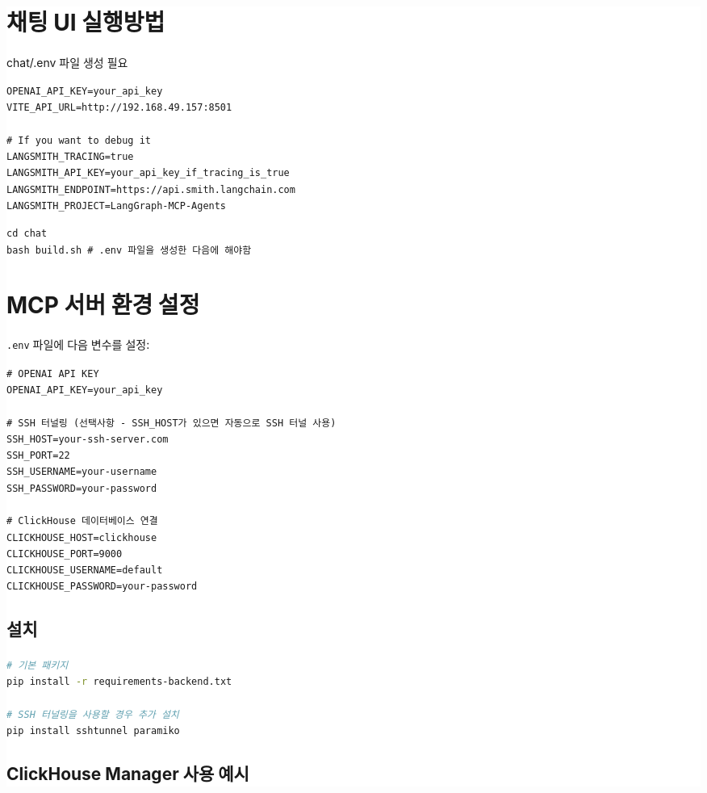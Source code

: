 # 채팅 UI 실행방법

chat/.env 파일 생성 필요

```
OPENAI_API_KEY=your_api_key
VITE_API_URL=http://192.168.49.157:8501

# If you want to debug it
LANGSMITH_TRACING=true
LANGSMITH_API_KEY=your_api_key_if_tracing_is_true
LANGSMITH_ENDPOINT=https://api.smith.langchain.com
LANGSMITH_PROJECT=LangGraph-MCP-Agents
```

```shell
cd chat
bash build.sh # .env 파일을 생성한 다음에 해야함
```

# MCP 서버 환경 설정

`.env` 파일에 다음 변수를 설정:

```env
# OPENAI API KEY
OPENAI_API_KEY=your_api_key

# SSH 터널링 (선택사항 - SSH_HOST가 있으면 자동으로 SSH 터널 사용)
SSH_HOST=your-ssh-server.com
SSH_PORT=22
SSH_USERNAME=your-username
SSH_PASSWORD=your-password

# ClickHouse 데이터베이스 연결
CLICKHOUSE_HOST=clickhouse
CLICKHOUSE_PORT=9000
CLICKHOUSE_USERNAME=default
CLICKHOUSE_PASSWORD=your-password
```

## 설치

```bash
# 기본 패키지
pip install -r requirements-backend.txt

# SSH 터널링을 사용할 경우 추가 설치
pip install sshtunnel paramiko
```

## ClickHouse Manager 사용 예시
